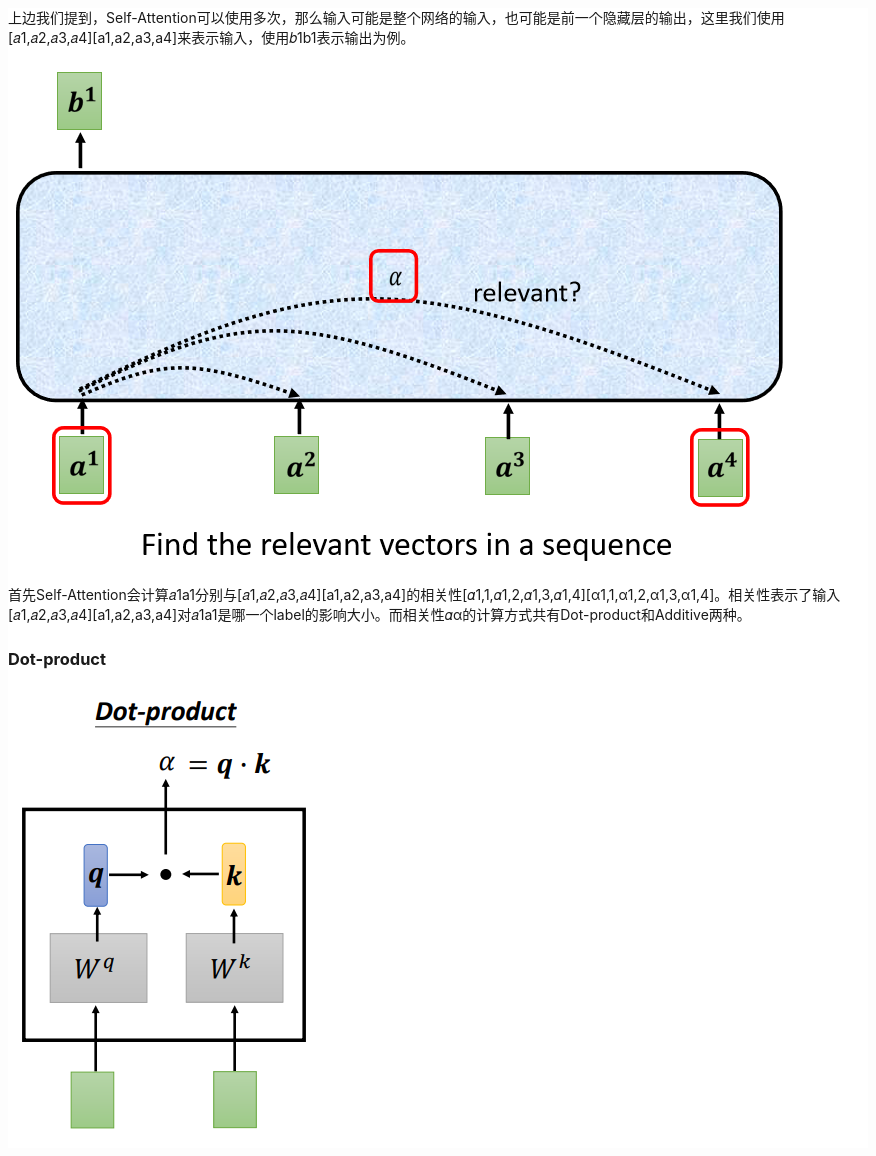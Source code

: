 上边我们提到，Self-Attention可以使用多次，那么输入可能是整个网络的输入，也可能是前一个隐藏层的输出，这里我们使用[𝑎1,𝑎2,𝑎3,𝑎4][a1,a2,a3,a4]来表示输入，使用𝑏1b1表示输出为例。

![img](imgs/20210504164300511.png)

首先Self-Attention会计算𝑎1a1分别与[𝑎1,𝑎2,𝑎3,𝑎4][a1,a2,a3,a4]的相关性[𝛼1,1,𝛼1,2,𝛼1,3,𝛼1,4][α1,1,α1,2,α1,3,α1,4]。相关性表示了输入[𝑎1,𝑎2,𝑎3,𝑎4][a1,a2,a3,a4]对𝑎1a1是哪一个label的影响大小。而相关性𝛼α的计算方式共有Dot-product和Additive两种。

### Dot-product

![img](imgs/20210504165401696.png)
